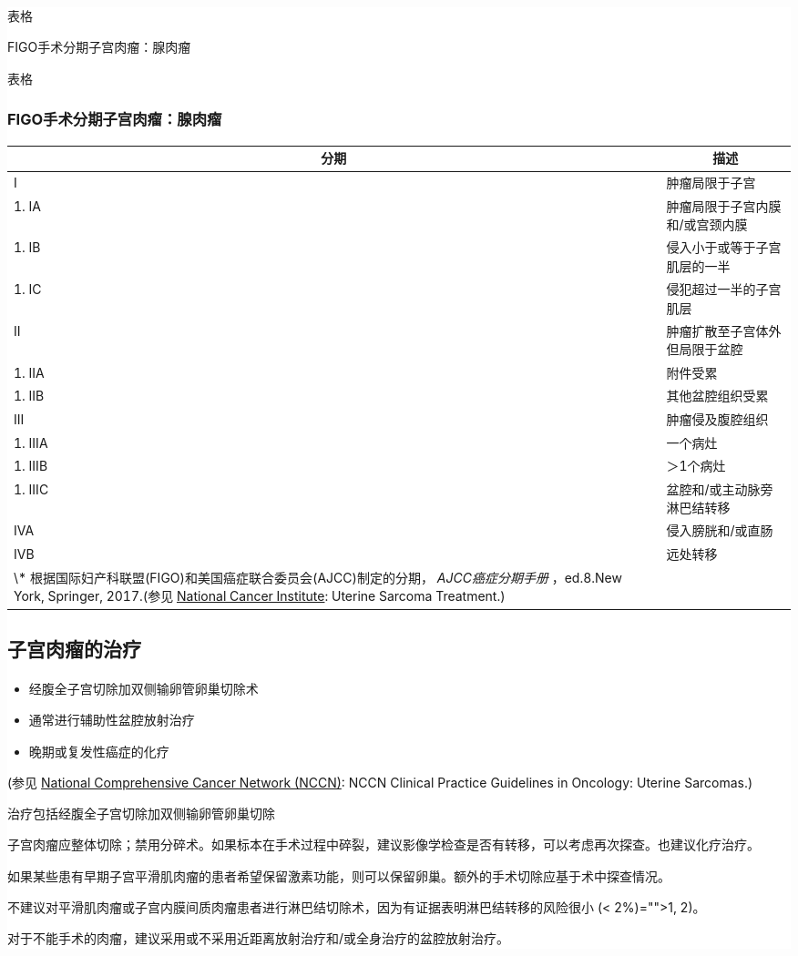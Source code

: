 表格

FIGO手术分期子宫肉瘤：腺肉瘤

表格

### FIGO手术分期子宫肉瘤：腺肉瘤

| 分期 | 描述 |
| --- | --- |
| I | 肿瘤局限于子宫 |
| 1. IA | 肿瘤局限于子宫内膜和/或宫颈内膜 |
| 1. IB | 侵入小于或等于子宫肌层的一半 |
| 1. IC | 侵犯超过一半的子宫肌层 |
| II | 肿瘤扩散至子宫体外但局限于盆腔 |
| 1. IIA | 附件受累 |
| 1. IIB | 其他盆腔组织受累 |
| III | 肿瘤侵及腹腔组织 |
| 1. IIIA | 一个病灶 |
| 1. IIIB | ＞1个病灶 |
| 1. IIIC | 盆腔和/或主动脉旁淋巴结转移 |
| IVA | 侵入膀胱和/或直肠 |
| IVB | 远处转移 |
| \\* 根据国际妇产科联盟(FIGO)和美国癌症联合委员会(AJCC)制定的分期， _AJCC癌症分期手册_ ，ed.8.New York, Springer, 2017.(参见 [National Cancer Institute](https://www.cancer.gov/types/uterine/hp/uterine-sarcoma-treatment-pdq#section/_8): Uterine Sarcoma Treatment.) |

## 子宫肉瘤的治疗

- 经腹全子宫切除加双侧输卵管卵巢切除术

- 通常进行辅助性盆腔放射治疗

- 晚期或复发性癌症的化疗


(参见 [National Comprehensive Cancer Network (NCCN)](https://www.nccn.org/professionals/physician_gls/pdf/uterine.pdf): NCCN Clinical Practice Guidelines in Oncology: Uterine Sarcomas.)

治疗包括经腹全子宫切除加双侧输卵管卵巢切除

子宫肉瘤应整体切除；禁用分碎术。如果标本在手术过程中碎裂，建议影像学检查是否有转移，可以考虑再次探查。也建议化疗治疗。

如果某些患有早期子宫平滑肌肉瘤的患者希望保留激素功能，则可以保留卵巢。额外的手术切除应基于术中探查情况。

不建议对平滑肌肉瘤或子宫内膜间质肉瘤患者进行淋巴结切除术，因为有证据表明淋巴结转移的风险很小 (< 2%)="">1, 2)。

对于不能手术的肉瘤，建议采用或不采用近距离放射治疗和/或全身治疗的盆腔放射治疗。
